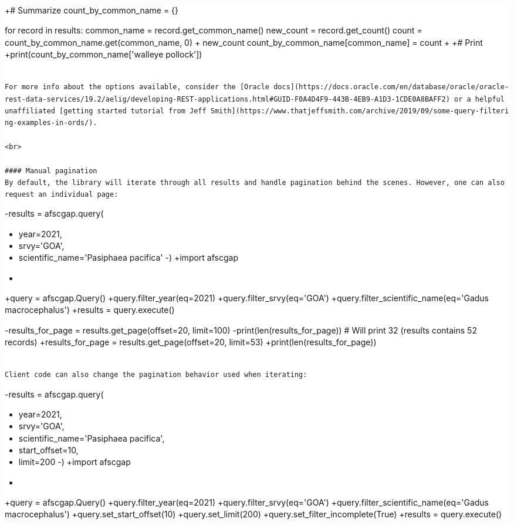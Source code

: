 +# Summarize
 count_by_common_name = {}
 
 for record in results:
     common_name = record.get_common_name()
     new_count = record.get_count()
     count = count_by_common_name.get(common_name, 0) + new_count
     count_by_common_name[common_name] = count
+
+# Print
+print(count_by_common_name['walleye pollock'])
 ```
 
 For more info about the options available, consider the [Oracle docs](https://docs.oracle.com/en/database/oracle/oracle-rest-data-services/19.2/aelig/developing-REST-applications.html#GUID-F0A4D4F9-443B-4EB9-A1D3-1CDE0A8BAFF2) or a helpful unaffiliated [getting started tutorial from Jeff Smith](https://www.thatjeffsmith.com/archive/2019/09/some-query-filtering-examples-in-ords/).
 
 <br>
 
 #### Manual pagination
 By default, the library will iterate through all results and handle pagination behind the scenes. However, one can also request an individual page:
 
 ```
-results = afscgap.query(
-    year=2021,
-    srvy='GOA',
-    scientific_name='Pasiphaea pacifica'
-)
+import afscgap 
+
+query = afscgap.Query()
+query.filter_year(eq=2021)
+query.filter_srvy(eq='GOA')
+query.filter_scientific_name(eq='Gadus macrocephalus')
+results = query.execute()
 
-results_for_page = results.get_page(offset=20, limit=100)
-print(len(results_for_page))  # Will print 32 (results contains 52 records)
+results_for_page = results.get_page(offset=20, limit=53)
+print(len(results_for_page))
 ```
 
 Client code can also change the pagination behavior used when iterating:
 
 ```
-results = afscgap.query(
-    year=2021,
-    srvy='GOA',
-    scientific_name='Pasiphaea pacifica',
-    start_offset=10,
-    limit=200
-)
+import afscgap
+
+query = afscgap.Query()
+query.filter_year(eq=2021)
+query.filter_srvy(eq='GOA')
+query.filter_scientific_name(eq='Gadus macrocephalus')
+query.set_start_offset(10)
+query.set_limit(200)
+query.set_filter_incomplete(True)
+results = query.execute()
 